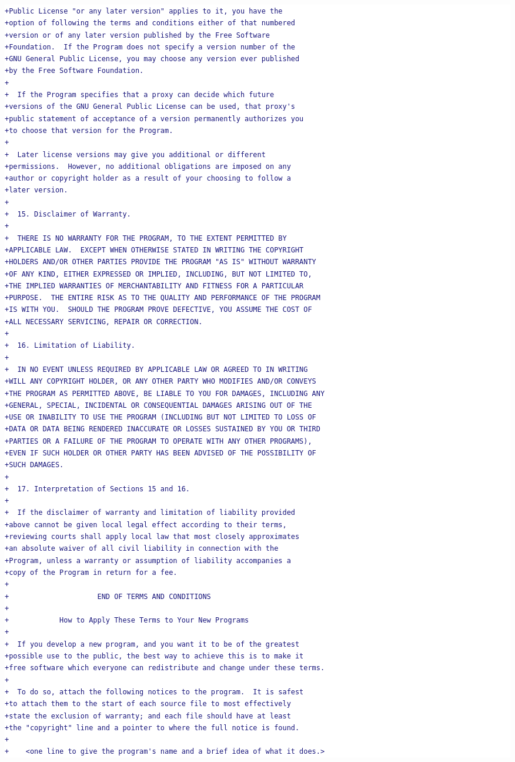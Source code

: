```diff
+Public License "or any later version" applies to it, you have the
+option of following the terms and conditions either of that numbered
+version or of any later version published by the Free Software
+Foundation.  If the Program does not specify a version number of the
+GNU General Public License, you may choose any version ever published
+by the Free Software Foundation.
+
+  If the Program specifies that a proxy can decide which future
+versions of the GNU General Public License can be used, that proxy's
+public statement of acceptance of a version permanently authorizes you
+to choose that version for the Program.
+
+  Later license versions may give you additional or different
+permissions.  However, no additional obligations are imposed on any
+author or copyright holder as a result of your choosing to follow a
+later version.
+
+  15. Disclaimer of Warranty.
+
+  THERE IS NO WARRANTY FOR THE PROGRAM, TO THE EXTENT PERMITTED BY
+APPLICABLE LAW.  EXCEPT WHEN OTHERWISE STATED IN WRITING THE COPYRIGHT
+HOLDERS AND/OR OTHER PARTIES PROVIDE THE PROGRAM "AS IS" WITHOUT WARRANTY
+OF ANY KIND, EITHER EXPRESSED OR IMPLIED, INCLUDING, BUT NOT LIMITED TO,
+THE IMPLIED WARRANTIES OF MERCHANTABILITY AND FITNESS FOR A PARTICULAR
+PURPOSE.  THE ENTIRE RISK AS TO THE QUALITY AND PERFORMANCE OF THE PROGRAM
+IS WITH YOU.  SHOULD THE PROGRAM PROVE DEFECTIVE, YOU ASSUME THE COST OF
+ALL NECESSARY SERVICING, REPAIR OR CORRECTION.
+
+  16. Limitation of Liability.
+
+  IN NO EVENT UNLESS REQUIRED BY APPLICABLE LAW OR AGREED TO IN WRITING
+WILL ANY COPYRIGHT HOLDER, OR ANY OTHER PARTY WHO MODIFIES AND/OR CONVEYS
+THE PROGRAM AS PERMITTED ABOVE, BE LIABLE TO YOU FOR DAMAGES, INCLUDING ANY
+GENERAL, SPECIAL, INCIDENTAL OR CONSEQUENTIAL DAMAGES ARISING OUT OF THE
+USE OR INABILITY TO USE THE PROGRAM (INCLUDING BUT NOT LIMITED TO LOSS OF
+DATA OR DATA BEING RENDERED INACCURATE OR LOSSES SUSTAINED BY YOU OR THIRD
+PARTIES OR A FAILURE OF THE PROGRAM TO OPERATE WITH ANY OTHER PROGRAMS),
+EVEN IF SUCH HOLDER OR OTHER PARTY HAS BEEN ADVISED OF THE POSSIBILITY OF
+SUCH DAMAGES.
+
+  17. Interpretation of Sections 15 and 16.
+
+  If the disclaimer of warranty and limitation of liability provided
+above cannot be given local legal effect according to their terms,
+reviewing courts shall apply local law that most closely approximates
+an absolute waiver of all civil liability in connection with the
+Program, unless a warranty or assumption of liability accompanies a
+copy of the Program in return for a fee.
+
+                     END OF TERMS AND CONDITIONS
+
+            How to Apply These Terms to Your New Programs
+
+  If you develop a new program, and you want it to be of the greatest
+possible use to the public, the best way to achieve this is to make it
+free software which everyone can redistribute and change under these terms.
+
+  To do so, attach the following notices to the program.  It is safest
+to attach them to the start of each source file to most effectively
+state the exclusion of warranty; and each file should have at least
+the "copyright" line and a pointer to where the full notice is found.
+
+    <one line to give the program's name and a brief idea of what it does.>
```